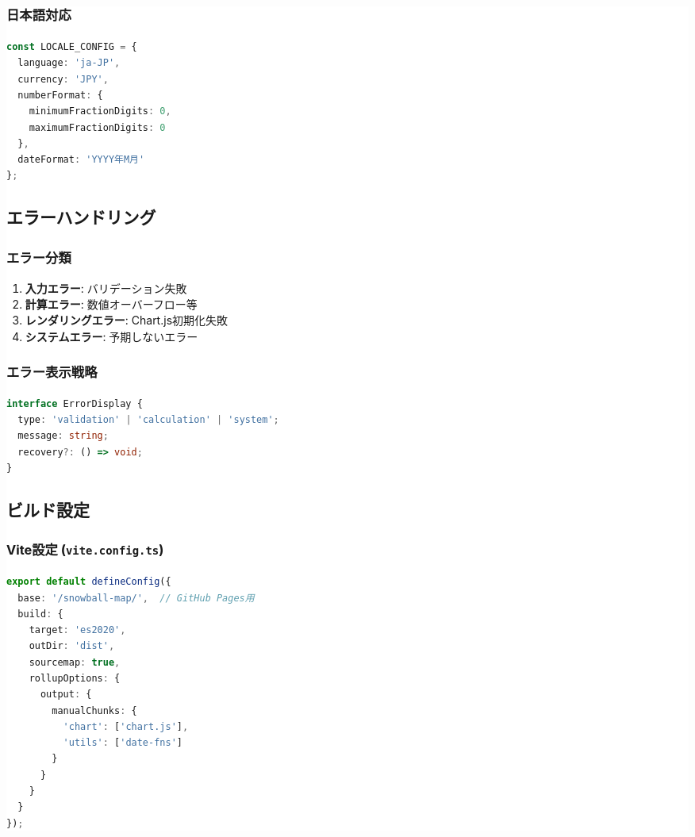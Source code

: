 ### 日本語対応
```typescript
const LOCALE_CONFIG = {
  language: 'ja-JP',
  currency: 'JPY',
  numberFormat: {
    minimumFractionDigits: 0,
    maximumFractionDigits: 0
  },
  dateFormat: 'YYYY年M月'
};
```

## エラーハンドリング

### エラー分類
1. **入力エラー**: バリデーション失敗
2. **計算エラー**: 数値オーバーフロー等
3. **レンダリングエラー**: Chart.js初期化失敗
4. **システムエラー**: 予期しないエラー

### エラー表示戦略
```typescript
interface ErrorDisplay {
  type: 'validation' | 'calculation' | 'system';
  message: string;
  recovery?: () => void;
}
```

## ビルド設定

### Vite設定 (`vite.config.ts`)
```typescript
export default defineConfig({
  base: '/snowball-map/',  // GitHub Pages用
  build: {
    target: 'es2020',
    outDir: 'dist',
    sourcemap: true,
    rollupOptions: {
      output: {
        manualChunks: {
          'chart': ['chart.js'],
          'utils': ['date-fns']
        }
      }
    }
  }
});
```
